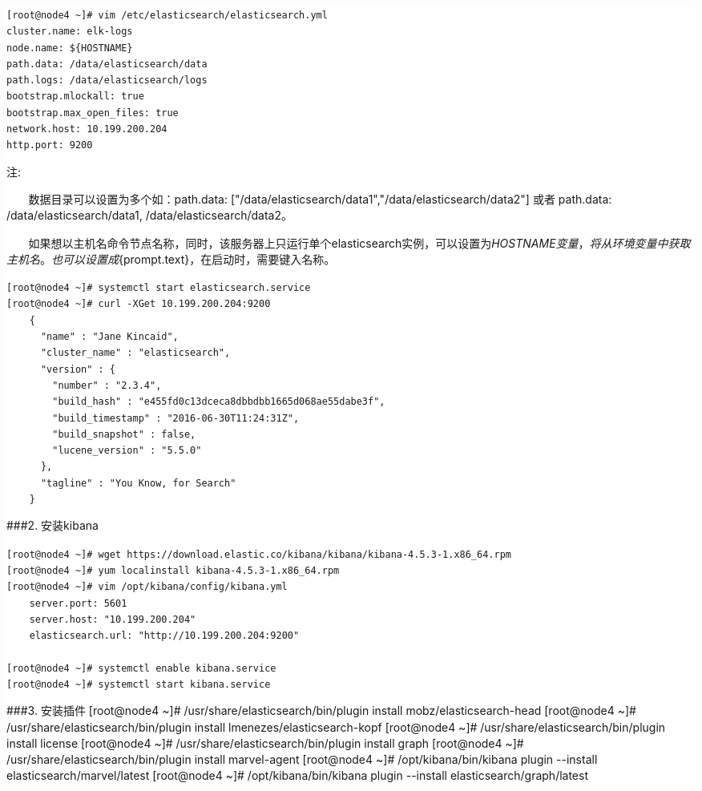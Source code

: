 	[root@node4 ~]# vim /etc/elasticsearch/elasticsearch.yml
	cluster.name: elk-logs
	node.name: ${HOSTNAME}
	path.data: /data/elasticsearch/data
	path.logs: /data/elasticsearch/logs
	bootstrap.mlockall: true
	bootstrap.max_open_files: true
	network.host: 10.199.200.204
	http.port: 9200

注:

&#160; &#160; &#160; &#160;数据目录可以设置为多个如：path.data: ["/data/elasticsearch/data1","/data/elasticsearch/data2"] 或者 path.data: /data/elasticsearch/data1, /data/elasticsearch/data2。

&#160; &#160; &#160; &#160;如果想以主机名命令节点名称，同时，该服务器上只运行单个elasticsearch实例，可以设置为${HOSTNAME}变量，将从环境变量中获取主机名。也可以设置成${prompt.text}，在启动时，需要键入名称。


	[root@node4 ~]# systemctl start elasticsearch.service
	[root@node4 ~]# curl -XGet 10.199.200.204:9200
		{
		  "name" : "Jane Kincaid",
		  "cluster_name" : "elasticsearch",
		  "version" : {
			"number" : "2.3.4",
			"build_hash" : "e455fd0c13dceca8dbbdbb1665d068ae55dabe3f",
			"build_timestamp" : "2016-06-30T11:24:31Z",
			"build_snapshot" : false,
			"lucene_version" : "5.5.0"
		  },
		  "tagline" : "You Know, for Search"
		}
	

###2. 安装kibana

	[root@node4 ~]# wget https://download.elastic.co/kibana/kibana/kibana-4.5.3-1.x86_64.rpm
	[root@node4 ~]# yum localinstall kibana-4.5.3-1.x86_64.rpm
	[root@node4 ~]# vim /opt/kibana/config/kibana.yml 
		server.port: 5601
		server.host: "10.199.200.204"
		elasticsearch.url: "http://10.199.200.204:9200"

	[root@node4 ~]# systemctl enable kibana.service
	[root@node4 ~]# systemctl start kibana.service		
		
		
###3. 安装插件
	[root@node4 ~]# /usr/share/elasticsearch/bin/plugin  install mobz/elasticsearch-head
	[root@node4 ~]# /usr/share/elasticsearch/bin/plugin install lmenezes/elasticsearch-kopf
	[root@node4 ~]# /usr/share/elasticsearch/bin/plugin install  license
	[root@node4 ~]# /usr/share/elasticsearch/bin/plugin install  graph
	[root@node4 ~]# /usr/share/elasticsearch/bin/plugin install marvel-agent
	[root@node4 ~]# /opt/kibana/bin/kibana plugin --install elasticsearch/marvel/latest
	[root@node4 ~]# /opt/kibana/bin/kibana plugin --install elasticsearch/graph/latest
